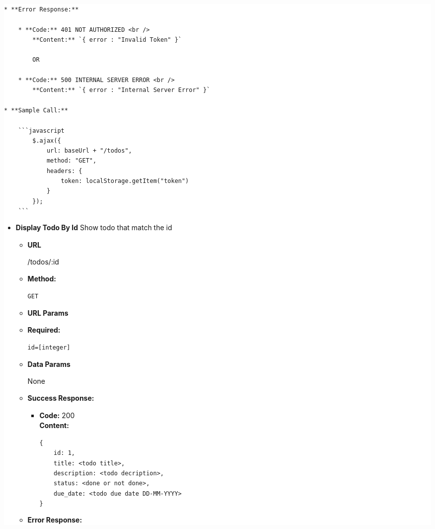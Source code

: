     * **Error Response:**         

        * **Code:** 401 NOT AUTHORIZED <br />
            **Content:** `{ error : "Invalid Token" }`

            OR

        * **Code:** 500 INTERNAL SERVER ERROR <br />
            **Content:** `{ error : "Internal Server Error" }`

    * **Sample Call:**

        ```javascript
            $.ajax({
                url: baseUrl + "/todos",
                method: "GET",
                headers: {
                    token: localStorage.getItem("token")
                }
            });
        ```


* **Display Todo By Id**
    Show todo that match the id

    * **URL**

        /todos/:id

    * **Method:**

        `GET`
    
    *  **URL Params**

    * **Required:**
    
        `id=[integer]`

    * **Data Params**

        None

    * **Success Response:**

        * **Code:** 200 <br />
            **Content:** 
            ```
            {
                id: 1,
                title: <todo title>,
                description: <todo decription>,
                status: <done or not done>,
                due_date: <todo due date DD-MM-YYYY>
            }
            ```
    
    * **Error Response:**
